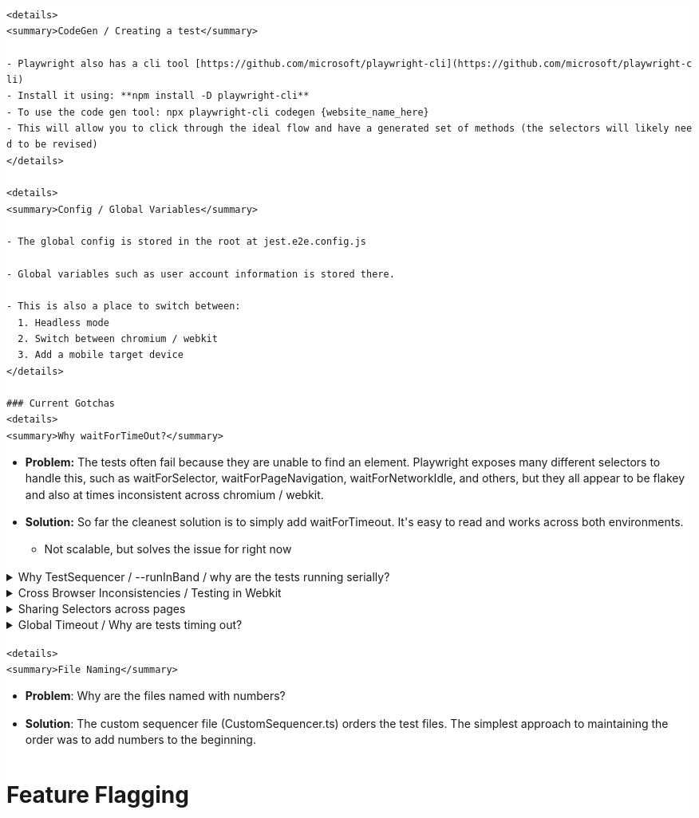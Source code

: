     <details>
    <summary>CodeGen / Creating a test</summary>
    
    - Playwright also has a cli tool [https://github.com/microsoft/playwright-cli](https://github.com/microsoft/playwright-cli)
    - Install it using: **npm install -D playwright-cli**
    - To use the code gen tool: npx playwright-cli codegen {website_name_here}
    - This will allow you to click through the ideal flow and have a generated set of methods (the selectors will likely need to be revised)
    </details>
    
    <details>
    <summary>Config / Global Variables</summary>
    
    - The global config is stored in the root at jest.e2e.config.js
    
    - Global variables such as user account information is stored there.
    
    - This is also a place to switch between:
      1. Headless mode
      2. Switch between chromium / webkit
      3. Add a mobile target device
    </details>
    
    ### Current Gotchas
    <details>
    <summary>Why waitForTimeOut?</summary>

- **Problem:** The tests often fail because they are unable to find an element. Playwright exposes many different selectors to handle this, such as waitForSelector, waitForPageNavigation, waitForNetworkIdle, and others, but they all appear to be flakey and also at times inconsistent across chromium / webkit.

- **Solution:** So far the cleanest solution is to simply add waitForTimeout. It's easy to read and works across both environments.

  - Not scalable, but solves the issue for right now
  </details>

<details><summary>Why TestSequencer / --runInBand / why are the tests running serially?</summary></details>

  <details><summary>Cross Browser Inconsistencies / Testing in Webkit</summary></details>

  <details><summary>Sharing Selectors across pages</summary></details>

  <details><summary>Global Timeout / Why are tests timing out?</summary></details>

    <details>
    <summary>File Naming</summary>

- **Problem**: Why are the files named with numbers?

- **Solution**: The custom sequencer file (CustomSequencer.ts) orders the test files. The simplest approach to maintaining the order was to add numbers to the beginning.
  </details>

# Feature Flagging

